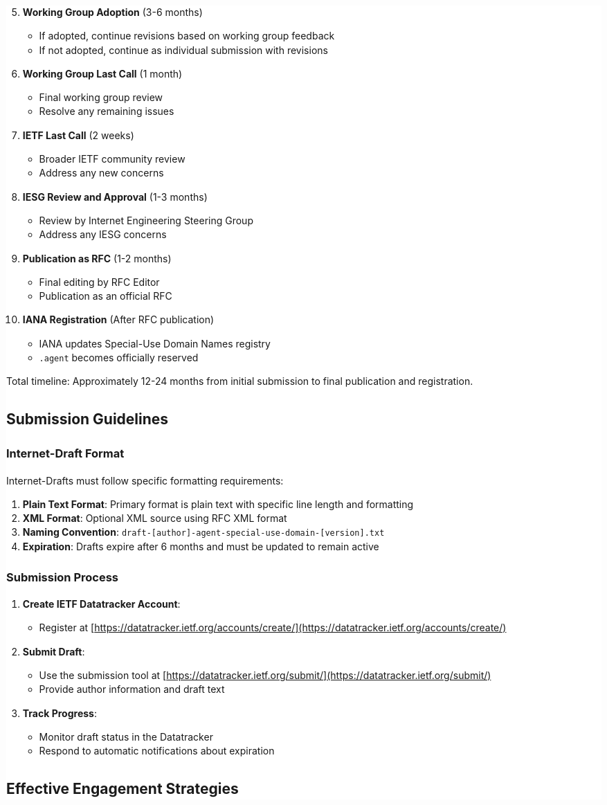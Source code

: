 5. **Working Group Adoption** (3-6 months)
   - If adopted, continue revisions based on working group feedback
   - If not adopted, continue as individual submission with revisions

6. **Working Group Last Call** (1 month)
   - Final working group review
   - Resolve any remaining issues

7. **IETF Last Call** (2 weeks)
   - Broader IETF community review
   - Address any new concerns

8. **IESG Review and Approval** (1-3 months)
   - Review by Internet Engineering Steering Group
   - Address any IESG concerns

9. **Publication as RFC** (1-2 months)
   - Final editing by RFC Editor
   - Publication as an official RFC

10. **IANA Registration** (After RFC publication)
    - IANA updates Special-Use Domain Names registry
    - `.agent` becomes officially reserved

Total timeline: Approximately 12-24 months from initial submission to final publication and registration.

## Submission Guidelines

### Internet-Draft Format

Internet-Drafts must follow specific formatting requirements:

1. **Plain Text Format**: Primary format is plain text with specific line length and formatting
2. **XML Format**: Optional XML source using RFC XML format
3. **Naming Convention**: `draft-[author]-agent-special-use-domain-[version].txt`
4. **Expiration**: Drafts expire after 6 months and must be updated to remain active

### Submission Process

1. **Create IETF Datatracker Account**:
   - Register at [https://datatracker.ietf.org/accounts/create/](https://datatracker.ietf.org/accounts/create/)

2. **Submit Draft**:
   - Use the submission tool at [https://datatracker.ietf.org/submit/](https://datatracker.ietf.org/submit/)
   - Provide author information and draft text

3. **Track Progress**:
   - Monitor draft status in the Datatracker
   - Respond to automatic notifications about expiration

## Effective Engagement Strategies
